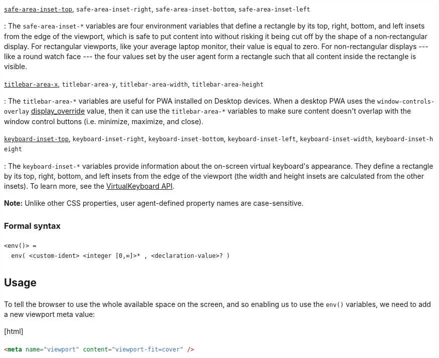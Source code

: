 [`safe-area-inset-top`](#safe-area-inset-top), `safe-area-inset-right`, `safe-area-inset-bottom`, `safe-area-inset-left`

:   The `safe-area-inset-*` variables are four environment variables
    that define a rectangle by its top, right, bottom, and left insets
    from the edge of the viewport, which is safe to put content into
    without risking it being cut off by the shape of a non‑rectangular
    display. For rectangular viewports, like your average laptop
    monitor, their value is equal to zero. For non-rectangular displays
    --- like a round watch face --- the four values set by the user
    agent form a rectangle such that all content inside the rectangle is
    visible.

[`titlebar-area-x`](#titlebar-area-x), `titlebar-area-y`, `titlebar-area-width`, `titlebar-area-height`

:   The `titlebar-area-*` variables are useful for PWA installed on
    Desktop devices. When a desktop PWA uses the
    `window-controls-overlay`
    [display\_override](https://developer.mozilla.org/en-US/docs/Web/Manifest/display_override)
    value, then it can use the `titlebar-area-*` variables to make sure
    content doesn\'t overlap with the window control buttons (i.e.
    minimize, maximize, and close).

[`keyboard-inset-top`](#keyboard-inset-top), `keyboard-inset-right`, `keyboard-inset-bottom`, `keyboard-inset-left`, `keyboard-inset-width`, `keyboard-inset-height`

:   The `keyboard-inset-*` variables provide information about the
    on-screen virtual keyboard\'s appearance. They define a rectangle by
    its top, right, bottom, and left insets from the edge of the
    viewport (the width and height insets are calculated from the other
    insets). To learn more, see the [VirtualKeyboard
    API](https://developer.mozilla.org/en-US/docs/Web/API/VirtualKeyboard_API).

**Note:** Unlike other CSS properties, user agent-defined property names
are case-sensitive.

### Formal syntax

```
<env()> = 
  env( <custom-ident> <integer [0,∞]>* , <declaration-value>? )  
```

Usage
-----

To tell the browser to use the whole available space on the screen, and
so enabling us to use the `env()` variables, we need to add a new
viewport meta value:

[html]

```html
<meta name="viewport" content="viewport-fit=cover" />
```
